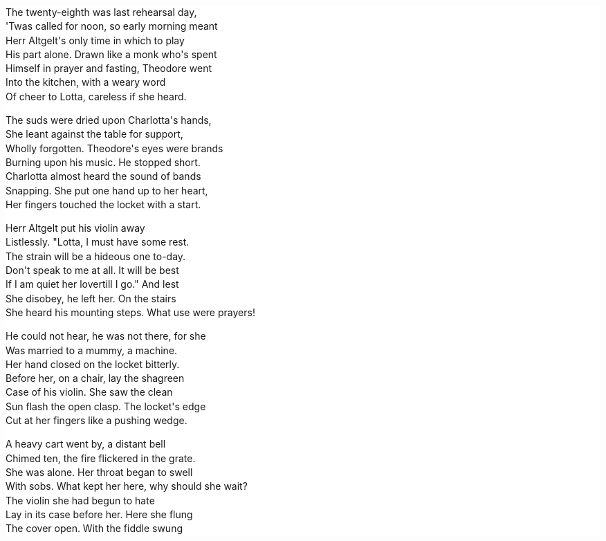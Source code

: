 <p>

   The twenty-eighth was last rehearsal day,<br>
   'Twas called for noon, so early morning meant<br>
   Herr Altgelt's only time in which to play<br>
   His part alone.  Drawn like a monk who's spent<br>
   Himself in prayer and fasting, Theodore went<br>
   Into the kitchen, with a weary word<br>
   Of cheer to Lotta, careless if she heard.</p>

<p>

```

```

<p>

   The suds were dried upon Charlotta's hands,<br>
   She leant against the table for support,<br>
   Wholly forgotten.  Theodore's eyes were brands<br>
   Burning upon his music.  He stopped short.<br>
   Charlotta almost heard the sound of bands<br>
   Snapping.  She put one hand up to her heart,<br>
   Her fingers touched the locket with a start.</p>

<p>

   Herr Altgelt put his violin away<br>
   Listlessly.  "Lotta, I must have some rest.<br>
   The strain will be a hideous one to-day.<br>
   Don't speak to me at all.  It will be best<br>
   If I am quiet her lovertill I go."  And lest<br>
   She disobey, he left her.  On the stairs<br>
   She heard his mounting steps.  What use were prayers!</p>

<p>

   He could not hear, he was not there, for she<br>
   Was married to a mummy, a machine.<br>
   Her hand closed on the locket bitterly.<br>
   Before her, on a chair, lay the shagreen<br>
   Case of his violin.  She saw the clean<br>
   Sun flash the open clasp.  The locket's edge<br>
   Cut at her fingers like a pushing wedge.</p>

<p>

   A heavy cart went by, a distant bell<br>
   Chimed ten, the fire flickered in the grate.<br>
   She was alone.  Her throat began to swell<br>
   With sobs.  What kept her here, why should she wait?<br>
   The violin she had begun to hate<br>
   Lay in its case before her.  Here she flung<br>
   The cover open.  With the fiddle swung</p>

<p>
